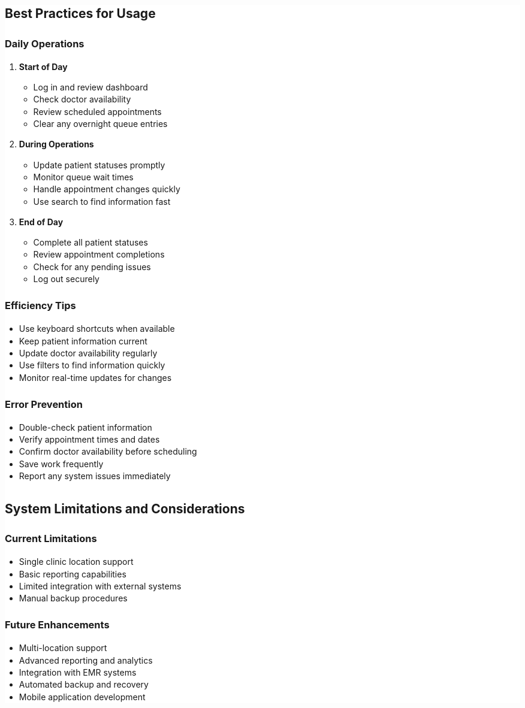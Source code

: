 ## Best Practices for Usage

### Daily Operations
1. **Start of Day**
   - Log in and review dashboard
   - Check doctor availability
   - Review scheduled appointments
   - Clear any overnight queue entries

2. **During Operations**
   - Update patient statuses promptly
   - Monitor queue wait times
   - Handle appointment changes quickly
   - Use search to find information fast

3. **End of Day**
   - Complete all patient statuses
   - Review appointment completions
   - Check for any pending issues
   - Log out securely

### Efficiency Tips
- Use keyboard shortcuts when available
- Keep patient information current
- Update doctor availability regularly
- Use filters to find information quickly
- Monitor real-time updates for changes

### Error Prevention
- Double-check patient information
- Verify appointment times and dates
- Confirm doctor availability before scheduling
- Save work frequently
- Report any system issues immediately

## System Limitations and Considerations

### Current Limitations
- Single clinic location support
- Basic reporting capabilities
- Limited integration with external systems
- Manual backup procedures

### Future Enhancements
- Multi-location support
- Advanced reporting and analytics
- Integration with EMR systems
- Automated backup and recovery
- Mobile application development
